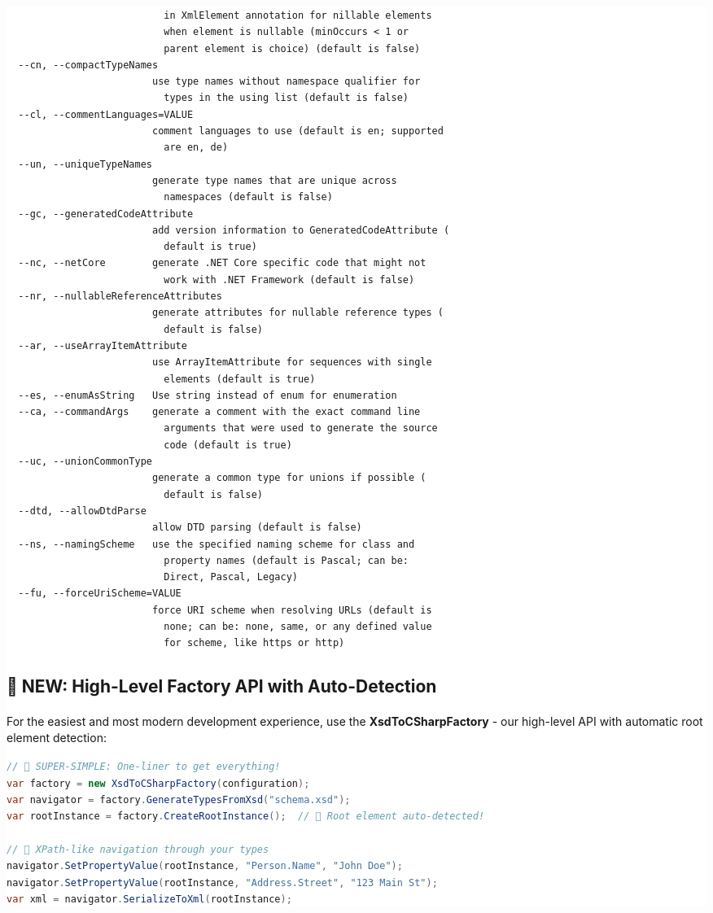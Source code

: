                                in XmlElement annotation for nillable elements
                               when element is nullable (minOccurs < 1 or
                               parent element is choice) (default is false)
      --cn, --compactTypeNames
                             use type names without namespace qualifier for
                               types in the using list (default is false)
      --cl, --commentLanguages=VALUE
                             comment languages to use (default is en; supported
                               are en, de)
      --un, --uniqueTypeNames
                             generate type names that are unique across
                               namespaces (default is false)
      --gc, --generatedCodeAttribute
                             add version information to GeneratedCodeAttribute (
                               default is true)
      --nc, --netCore        generate .NET Core specific code that might not
                               work with .NET Framework (default is false)
      --nr, --nullableReferenceAttributes
                             generate attributes for nullable reference types (
                               default is false)
      --ar, --useArrayItemAttribute
                             use ArrayItemAttribute for sequences with single
                               elements (default is true)
      --es, --enumAsString   Use string instead of enum for enumeration
      --ca, --commandArgs    generate a comment with the exact command line
                               arguments that were used to generate the source
                               code (default is true)
      --uc, --unionCommonType
                             generate a common type for unions if possible (
                               default is false)
      --dtd, --allowDtdParse
                             allow DTD parsing (default is false)
      --ns, --namingScheme   use the specified naming scheme for class and
                               property names (default is Pascal; can be:
                               Direct, Pascal, Legacy)
      --fu, --forceUriScheme=VALUE
                             force URI scheme when resolving URLs (default is
                               none; can be: none, same, or any defined value
                               for scheme, like https or http)
</pre>

## 🚀 **NEW: High-Level Factory API with Auto-Detection**

For the easiest and most modern development experience, use the **XsdToCSharpFactory** - our high-level API with automatic root element detection:

```C#
// 🎯 SUPER-SIMPLE: One-liner to get everything!
var factory = new XsdToCSharpFactory(configuration);
var navigator = factory.GenerateTypesFromXsd("schema.xsd");
var rootInstance = factory.CreateRootInstance();  // 🎉 Root element auto-detected!

// 🧭 XPath-like navigation through your types
navigator.SetPropertyValue(rootInstance, "Person.Name", "John Doe");
navigator.SetPropertyValue(rootInstance, "Address.Street", "123 Main St");
var xml = navigator.SerializeToXml(rootInstance);
```
